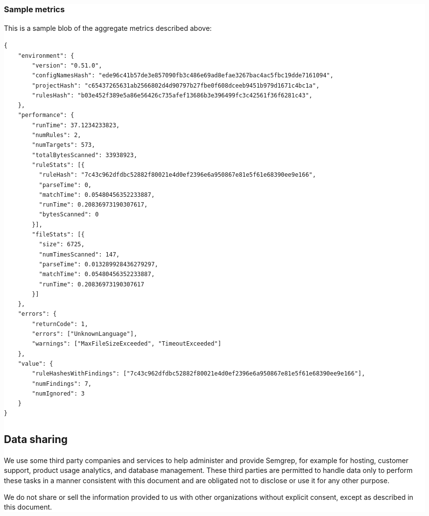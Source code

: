 

### Sample metrics

This is a sample blob of the aggregate metrics described above:

```
{
    "environment": {
        "version": "0.51.0",
        "configNamesHash": "ede96c41b57de3e857090fb3c486e69ad8efae3267bac4ac5fbc19dde7161094",
        "projectHash": "c65437265631ab2566802d4d90797b27fbe0f608dceeb9451b979d1671c4bc1a",
        "rulesHash": "b03e452f389e5a86e56426c735afef13686b3e396499fc3c42561f36f6281c43",
    },
    "performance": {
        "runTime": 37.1234233823,
        "numRules": 2,
        "numTargets": 573,
        "totalBytesScanned": 33938923,
        "ruleStats": [{
          "ruleHash": "7c43c962dfdbc52882f80021e4d0ef2396e6a950867e81e5f61e68390ee9e166",
          "parseTime": 0,
          "matchTime": 0.05480456352233887,
          "runTime": 0.20836973190307617,
          "bytesScanned": 0
        }],
        "fileStats": [{
          "size": 6725,
          "numTimesScanned": 147,
          "parseTime": 0.013289928436279297,
          "matchTime": 0.05480456352233887,
          "runTime": 0.20836973190307617
        }]
    },
    "errors": {
        "returnCode": 1,
        "errors": ["UnknownLanguage"],
        "warnings": ["MaxFileSizeExceeded", "TimeoutExceeded"]
    },
    "value": {
        "ruleHashesWithFindings": ["7c43c962dfdbc52882f80021e4d0ef2396e6a950867e81e5f61e68390ee9e166"],
        "numFindings": 7,
        "numIgnored": 3
    }
}
```



## Data sharing

We use some third party companies and services to help administer and provide Semgrep, for example for hosting, customer support, product usage analytics, and database management. These third parties are permitted to handle data only to perform these tasks in a manner consistent with this document and are obligated not to disclose or use it for any other purpose.

We do not share or sell the information provided to us with other organizations without explicit consent, except as described in this document.
